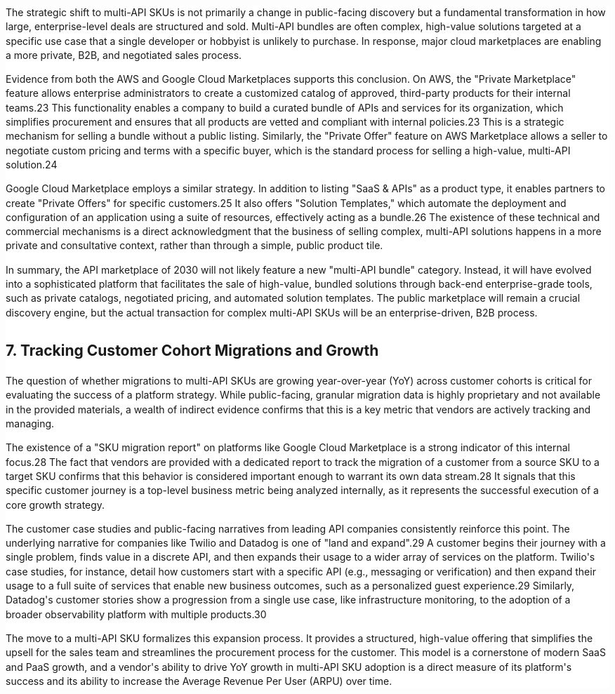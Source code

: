 The strategic shift to multi-API SKUs is not primarily a change in public-facing discovery but a fundamental transformation in how large, enterprise-level deals are structured and sold. Multi-API bundles are often complex, high-value solutions targeted at a specific use case that a single developer or hobbyist is unlikely to purchase. In response, major cloud marketplaces are enabling a more private, B2B, and negotiated sales process.

Evidence from both the AWS and Google Cloud Marketplaces supports this conclusion. On AWS, the "Private Marketplace" feature allows enterprise administrators to create a customized catalog of approved, third-party products for their internal teams.23 This functionality enables a company to build a curated bundle of APIs and services for its organization, which simplifies procurement and ensures that all products are vetted and compliant with internal policies.23 This is a strategic mechanism for selling a bundle without a public listing. Similarly, the "Private Offer" feature on AWS Marketplace allows a seller to negotiate custom pricing and terms with a specific buyer, which is the standard process for selling a high-value, multi-API solution.24

Google Cloud Marketplace employs a similar strategy. In addition to listing "SaaS & APIs" as a product type, it enables partners to create "Private Offers" for specific customers.25 It also offers "Solution Templates," which automate the deployment and configuration of an application using a suite of resources, effectively acting as a bundle.26 The existence of these technical and commercial mechanisms is a direct acknowledgment that the business of selling complex, multi-API solutions happens in a more private and consultative context, rather than through a simple, public product tile.

In summary, the API marketplace of 2030 will not likely feature a new "multi-API bundle" category. Instead, it will have evolved into a sophisticated platform that facilitates the sale of high-value, bundled solutions through back-end enterprise-grade tools, such as private catalogs, negotiated pricing, and automated solution templates. The public marketplace will remain a crucial discovery engine, but the actual transaction for complex multi-API SKUs will be an enterprise-driven, B2B process.

## **7\. Tracking Customer Cohort Migrations and Growth**

The question of whether migrations to multi-API SKUs are growing year-over-year (YoY) across customer cohorts is critical for evaluating the success of a platform strategy. While public-facing, granular migration data is highly proprietary and not available in the provided materials, a wealth of indirect evidence confirms that this is a key metric that vendors are actively tracking and managing.

The existence of a "SKU migration report" on platforms like Google Cloud Marketplace is a strong indicator of this internal focus.28 The fact that vendors are provided with a dedicated report to track the migration of a customer from a source SKU to a target SKU confirms that this behavior is considered important enough to warrant its own data stream.28 It signals that this specific customer journey is a top-level business metric being analyzed internally, as it represents the successful execution of a core growth strategy.

The customer case studies and public-facing narratives from leading API companies consistently reinforce this point. The underlying narrative for companies like Twilio and Datadog is one of "land and expand".29 A customer begins their journey with a single problem, finds value in a discrete API, and then expands their usage to a wider array of services on the platform. Twilio's case studies, for instance, detail how customers start with a specific API (e.g., messaging or verification) and then expand their usage to a full suite of services that enable new business outcomes, such as a personalized guest experience.29 Similarly, Datadog's customer stories show a progression from a single use case, like infrastructure monitoring, to the adoption of a broader observability platform with multiple products.30

The move to a multi-API SKU formalizes this expansion process. It provides a structured, high-value offering that simplifies the upsell for the sales team and streamlines the procurement process for the customer. This model is a cornerstone of modern SaaS and PaaS growth, and a vendor's ability to drive YoY growth in multi-API SKU adoption is a direct measure of its platform's success and its ability to increase the Average Revenue Per User (ARPU) over time.
